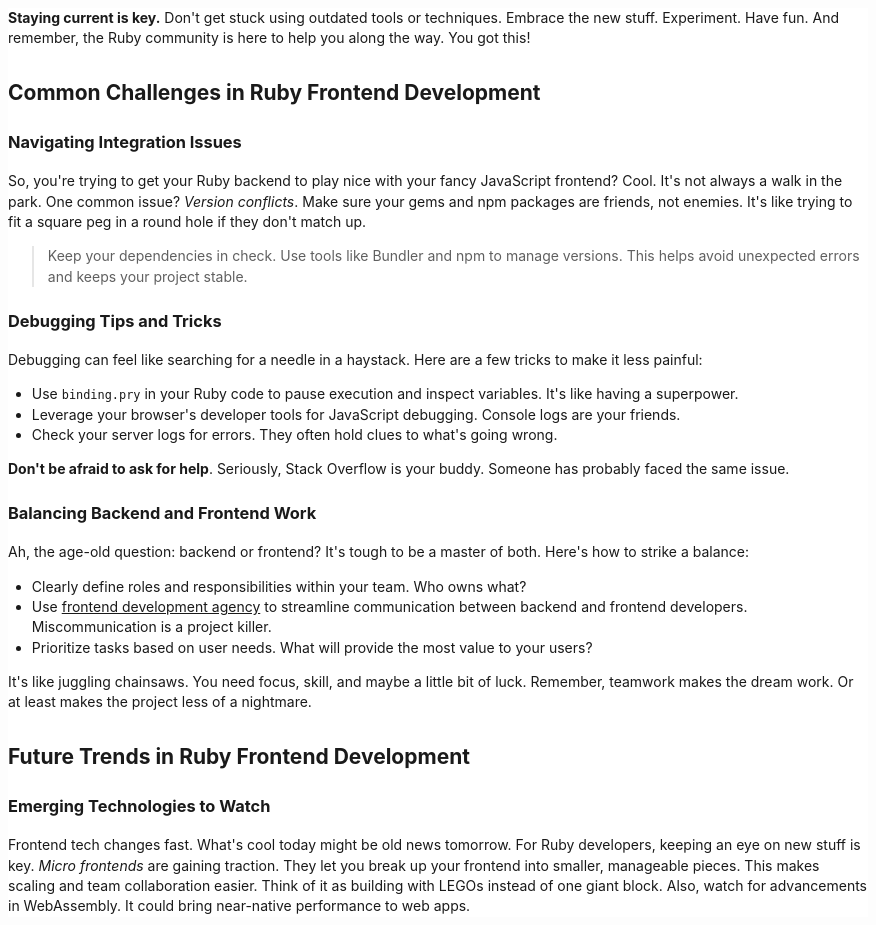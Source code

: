**Staying current is key.** Don't get stuck using outdated tools or techniques. Embrace the new stuff. Experiment. Have fun. And remember, the Ruby community is here to help you along the way. You got this!

## Common Challenges in Ruby Frontend Development

### Navigating Integration Issues

So, you're trying to get your Ruby backend to play nice with your fancy JavaScript frontend? Cool. It's not always a walk in the park. One common issue? _Version conflicts_. Make sure your gems and npm packages are friends, not enemies. It's like trying to fit a square peg in a round hole if they don't match up.

> Keep your dependencies in check. Use tools like Bundler and npm to manage versions. This helps avoid unexpected errors and keeps your project stable.

### Debugging Tips and Tricks

Debugging can feel like searching for a needle in a haystack. Here are a few tricks to make it less painful:

*   Use `binding.pry` in your Ruby code to pause execution and inspect variables. It's like having a superpower.
*   Leverage your browser's developer tools for JavaScript debugging. Console logs are your friends.
*   Check your server logs for errors. They often hold clues to what's going wrong.

**Don't be afraid to ask for help**. Seriously, Stack Overflow is your buddy. Someone has probably faced the same issue.

### Balancing Backend and Frontend Work

Ah, the age-old question: backend or frontend? It's tough to be a master of both. Here's how to strike a balance:

*   Clearly define roles and responsibilities within your team. Who owns what?
*   Use [frontend development agency](https://jetthoughts.com/blog/choosing-right-frontend-development-agency-for/) to streamline communication between backend and frontend developers. Miscommunication is a project killer.
*   Prioritize tasks based on user needs. What will provide the most value to your users?

It's like juggling chainsaws. You need focus, skill, and maybe a little bit of luck. Remember, teamwork makes the dream work. Or at least makes the project less of a nightmare.

## Future Trends in Ruby Frontend Development

### Emerging Technologies to Watch

Frontend tech changes fast. What's cool today might be old news tomorrow. For Ruby developers, keeping an eye on new stuff is key. _Micro frontends_ are gaining traction. They let you break up your frontend into smaller, manageable pieces. This makes scaling and team collaboration easier. Think of it as building with LEGOs instead of one giant block. Also, watch for advancements in WebAssembly. It could bring near-native performance to web apps.
